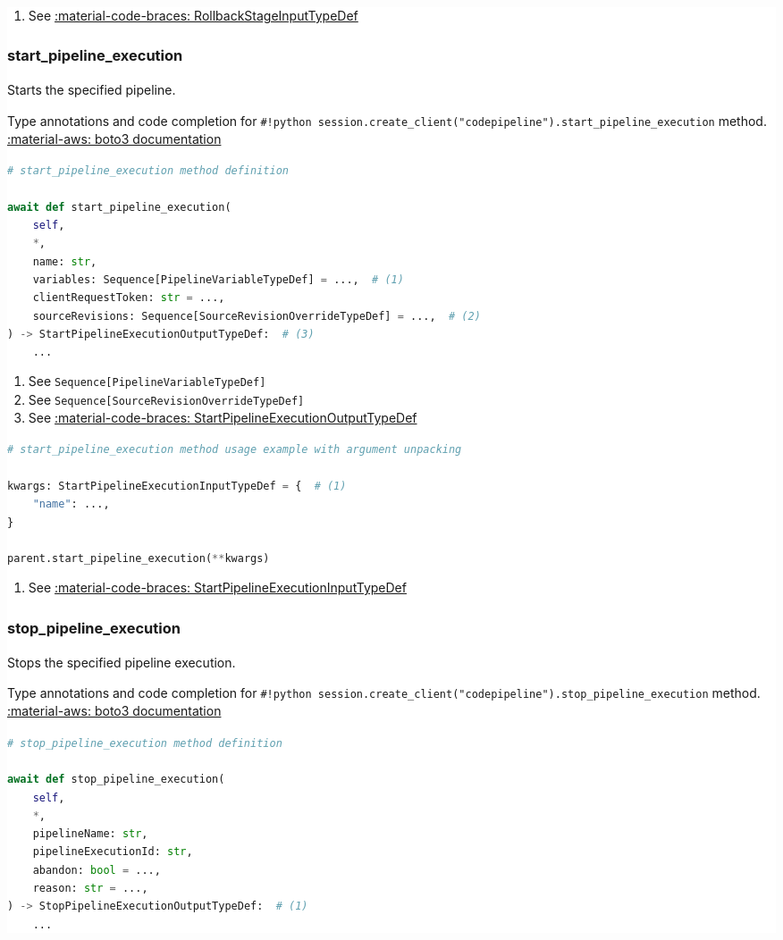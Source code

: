 1. See [:material-code-braces: RollbackStageInputTypeDef](./type_defs.md#rollbackstageinputtypedef)

### start\_pipeline\_execution

Starts the specified pipeline.

Type annotations and code completion for `#!python session.create_client("codepipeline").start_pipeline_execution` method.
[:material-aws: boto3 documentation](https://boto3.amazonaws.com/v1/documentation/api/latest/reference/services/codepipeline/client/start_pipeline_execution.html)

```python
# start_pipeline_execution method definition

await def start_pipeline_execution(
    self,
    *,
    name: str,
    variables: Sequence[PipelineVariableTypeDef] = ...,  # (1)
    clientRequestToken: str = ...,
    sourceRevisions: Sequence[SourceRevisionOverrideTypeDef] = ...,  # (2)
) -> StartPipelineExecutionOutputTypeDef:  # (3)
    ...
```

1. See `Sequence[PipelineVariableTypeDef]`
2. See `Sequence[SourceRevisionOverrideTypeDef]`
3. See [:material-code-braces: StartPipelineExecutionOutputTypeDef](./type_defs.md#startpipelineexecutionoutputtypedef)


```python
# start_pipeline_execution method usage example with argument unpacking

kwargs: StartPipelineExecutionInputTypeDef = {  # (1)
    "name": ...,
}

parent.start_pipeline_execution(**kwargs)
```

1. See [:material-code-braces: StartPipelineExecutionInputTypeDef](./type_defs.md#startpipelineexecutioninputtypedef)

### stop\_pipeline\_execution

Stops the specified pipeline execution.

Type annotations and code completion for `#!python session.create_client("codepipeline").stop_pipeline_execution` method.
[:material-aws: boto3 documentation](https://boto3.amazonaws.com/v1/documentation/api/latest/reference/services/codepipeline/client/stop_pipeline_execution.html)

```python
# stop_pipeline_execution method definition

await def stop_pipeline_execution(
    self,
    *,
    pipelineName: str,
    pipelineExecutionId: str,
    abandon: bool = ...,
    reason: str = ...,
) -> StopPipelineExecutionOutputTypeDef:  # (1)
    ...
```

